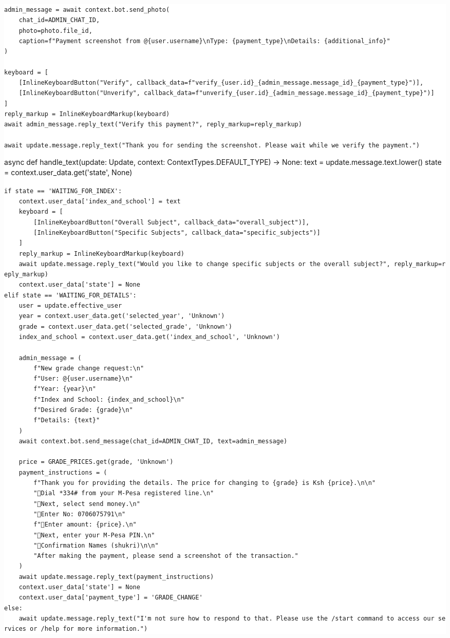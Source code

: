     admin_message = await context.bot.send_photo(
        chat_id=ADMIN_CHAT_ID,
        photo=photo.file_id,
        caption=f"Payment screenshot from @{user.username}\nType: {payment_type}\nDetails: {additional_info}"
    )

    keyboard = [
        [InlineKeyboardButton("Verify", callback_data=f"verify_{user.id}_{admin_message.message_id}_{payment_type}")],
        [InlineKeyboardButton("Unverify", callback_data=f"unverify_{user.id}_{admin_message.message_id}_{payment_type}")]
    ]
    reply_markup = InlineKeyboardMarkup(keyboard)
    await admin_message.reply_text("Verify this payment?", reply_markup=reply_markup)
    
    await update.message.reply_text("Thank you for sending the screenshot. Please wait while we verify the payment.")

async def handle_text(update: Update, context: ContextTypes.DEFAULT_TYPE) -> None:
    text = update.message.text.lower()
    state = context.user_data.get('state', None)

    if state == 'WAITING_FOR_INDEX':
        context.user_data['index_and_school'] = text
        keyboard = [
            [InlineKeyboardButton("Overall Subject", callback_data="overall_subject")],
            [InlineKeyboardButton("Specific Subjects", callback_data="specific_subjects")]
        ]
        reply_markup = InlineKeyboardMarkup(keyboard)
        await update.message.reply_text("Would you like to change specific subjects or the overall subject?", reply_markup=reply_markup)
        context.user_data['state'] = None
    elif state == 'WAITING_FOR_DETAILS':
        user = update.effective_user
        year = context.user_data.get('selected_year', 'Unknown')
        grade = context.user_data.get('selected_grade', 'Unknown')
        index_and_school = context.user_data.get('index_and_school', 'Unknown')
        
        admin_message = (
            f"New grade change request:\n"
            f"User: @{user.username}\n"
            f"Year: {year}\n"
            f"Index and School: {index_and_school}\n"
            f"Desired Grade: {grade}\n"
            f"Details: {text}"
        )
        await context.bot.send_message(chat_id=ADMIN_CHAT_ID, text=admin_message)
        
        price = GRADE_PRICES.get(grade, 'Unknown')
        payment_instructions = (
            f"Thank you for providing the details. The price for changing to {grade} is Ksh {price}.\n\n"
            "🔹Dial *334# from your M-Pesa registered line.\n"
            "🔹Next, select send money.\n"
            "🔹Enter No: 0706075791\n"
            f"🔹Enter amount: {price}.\n"
            "🔹Next, enter your M-Pesa PIN.\n"
            "🔹Confirmation Names (shukri)\n\n"
            "After making the payment, please send a screenshot of the transaction."
        )
        await update.message.reply_text(payment_instructions)
        context.user_data['state'] = None
        context.user_data['payment_type'] = 'GRADE_CHANGE'
    else:
        await update.message.reply_text("I'm not sure how to respond to that. Please use the /start command to access our services or /help for more information.")

